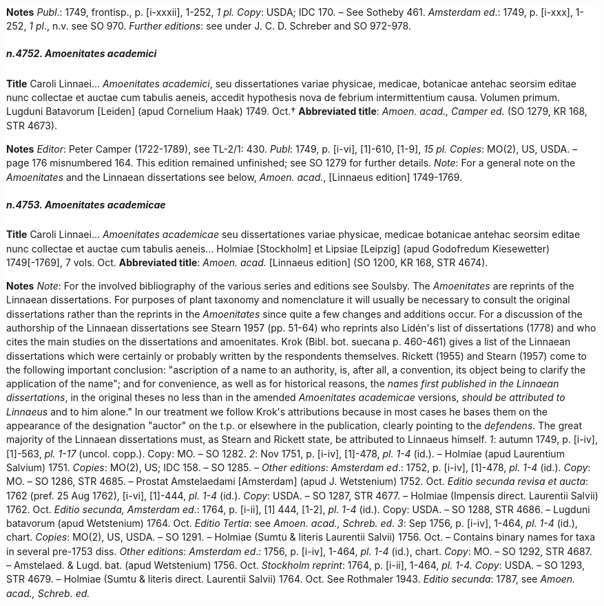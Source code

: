**Notes**
*Publ*.: 1749, frontisp., p. \[i-xxxii\], 1-252, *1 pl. Copy*: USDA; IDC 170. – See Sotheby 461.
*Amsterdam ed*.: 1749, p. \[i-xxx\], 1-252, *1 pl*., n.v. see SO 970.
*Further editions*: see under J. C. D. Schreber and SO 972-978.

##### n.4752. Amoenitates academici

**Title**
Caroli Linnaei... *Amoenitates academici*, seu dissertationes variae physicae, medicae, botanicae antehac seorsim editae nunc collectae et auctae cum tabulis aeneis, accedit hypothesis nova de febrium intermittentium causa. Volumen primum. Lugduni Batavorum \[Leiden\] (apud Cornelium Haak) 1749. Oct.†
**Abbreviated title**: *Amoen. acad., Camper ed.* (SO 1279, KR 168, STR 4673).

**Notes**
*Editor*: Peter Camper (1722-1789), see TL-2/1: 430.
*Publ*: 1749, p. \[i-vi\], \[1\]-610, \[1-9\], *15 pl. Copies*: MO(2), US, USDA. – page 176 misnumbered 164. This edition remained unfinished; see SO 1279 for further details.
*Note*: For a general note on the *Amoenitates* and the Linnaean dissertations see below, *Amoen. acad.*, \[Linnaeus edition\] 1749-1769.

##### n.4753. Amoenitates academicae

**Title**
Caroli Linnaei... *Amoenitates academicae* seu dissertationes variae physicae, medicae botanicae antehac seorsim editae nunc collectae et auctae cum tabulis aeneis... Holmiae \[Stockholm\] et Lipsiae \[Leipzig\] (apud Godofredum Kiesewetter) 1749\[-1769\], 7 vols. Oct.
**Abbreviated title**: *Amoen. acad.* \[Linnaeus edition\] (SO 1200, KR 168, STR 4674).

**Notes**
*Note*: For the involved bibliography of the various series and editions see Soulsby. The *Amoenitates* are reprints of the Linnaean dissertations. For purposes of plant taxonomy and nomenclature it will usually be necessary to consult the original dissertations rather than the reprints in the *Amoenitates* since quite a few changes and additions occur. For a discussion of the authorship of the Linnaean dissertations see Stearn 1957 (pp. 51-64) who reprints also Lidén's list of dissertations (1778) and who cites the main studies on the dissertations and amoenitates. Krok (Bibl. bot. suecana p. 460-461) gives a list of the Linnaean dissertations which were certainly or probably written by the respondents themselves.
Rickett (1955) and Stearn (1957) come to the following important conclusion: "ascription of a name to an authority, is, after all, a convention, its object being to clarify the application of the name"; and for convenience, as well as for historical reasons, the *names first published in the Linnaean dissertations*, in the original theses no less than in the amended *Amoenitates academicae* versions, *should be attributed to Linnaeus* and to him alone." In our treatment we follow Krok's attributions because in most cases he bases them on the appearance of the designation "auctor" on the t.p. or elsewhere in the publication, clearly pointing to the *defendens*. The great majority of the Linnaean dissertations must, as Stearn and Rickett state, be attributed to Linnaeus himself.
*1*: autumn 1749, p. \[i-iv\], \[1\]-563, *pl. 1-17* (uncol. copp.). Copy: MO. – SO 1282.
*2*: Nov 1751, p. \[i-iv\], \[1\]-478, *pl. 1-4* (id.). – Holmiae (apud Laurentium Salvium) 1751.
*Copies*: MO(2), US; IDC 158. – SO 1285. – *Other editions*:
*Amsterdam ed*.: 1752, p. \[i-iv\], \[1\]-478, *pl. 1-4* (id.). *Copy*: MO. – SO 1286, STR 4685. – Prostat Amstelaedami \[Amsterdam\] (apud J. Wetstenium) 1752. Oct.
*Editio secunda revisa et aucta*: 1762 (pref. 25 Aug 1762), \[i-vi\], \[1\]-444, *pl. 1-4* (id.). *Copy*: USDA. – SO 1287, STR 4677. – Holmiae (Impensis direct. Laurentii Salvii) 1762. Oct.
*Editio secunda, Amsterdam ed*.: 1764, p. \[i-ii\], \[1\] 444, \[1-2\], *pl. 1-4* (id.). Copy: USDA. – SO 1288, STR 4686. – Lugduni batavorum (apud Wetstenium) 1764. Oct.
*Editio Tertia*: see *Amoen. acad., Schreb. ed.*
*3*: Sep 1756, p. \[i-iv\], 1-464, *pl. 1-4* (id.), chart. *Copies*: MO(2), US, USDA. – SO 1291. – Holmiae (Sumtu & literis Laurentii Salvii) 1756. Oct. – Contains binary names for taxa in several pre-1753 diss. *Other editions*:
*Amsterdam ed*.: 1756, p. \[i-iv\], 1-464, *pl. 1-4* (id.), chart. *Copy*: MO. – SO 1292, STR 4687. – Amstelaed. & Lugd. bat. (apud Wetstenium) 1756. Oct.
*Stockholm reprint*: 1764, p. \[i-ii\], 1-464, *pl. 1-4. Copy*: USDA. – SO 1293, STR 4679. – Holmiae (Sumtu & literis direct. Laurentii Salvii) 1764. Oct. See Rothmaler 1943.
*Editio secunda*: 1787, see *Amoen. acad., Schreb. ed.*